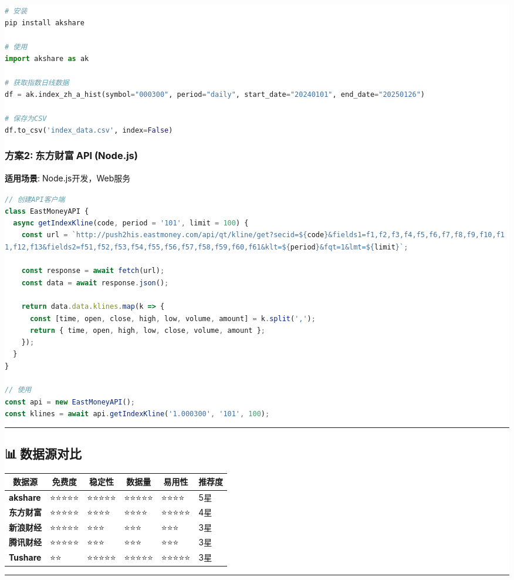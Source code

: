 ```python
# 安装
pip install akshare

# 使用
import akshare as ak

# 获取指数日线数据
df = ak.index_zh_a_hist(symbol="000300", period="daily", start_date="20240101", end_date="20250126")

# 保存为CSV
df.to_csv('index_data.csv', index=False)
```

### 方案2: 东方财富 API (Node.js)
**适用场景**: Node.js开发，Web服务

```javascript
// 创建API客户端
class EastMoneyAPI {
  async getIndexKline(code, period = '101', limit = 100) {
    const url = `http://push2his.eastmoney.com/api/qt/kline/get?secid=${code}&fields1=f1,f2,f3,f4,f5,f6,f7,f8,f9,f10,f11,f12,f13&fields2=f51,f52,f53,f54,f55,f56,f57,f58,f59,f60,f61&klt=${period}&fqt=1&lmt=${limit}`;
    
    const response = await fetch(url);
    const data = await response.json();
    
    return data.data.klines.map(k => {
      const [time, open, close, high, low, volume, amount] = k.split(',');
      return { time, open, high, low, close, volume, amount };
    });
  }
}

// 使用
const api = new EastMoneyAPI();
const klines = await api.getIndexKline('1.000300', '101', 100);
```

---

## 📊 数据源对比

| 数据源 | 免费度 | 稳定性 | 数据量 | 易用性 | 推荐度 |
|--------|--------|--------|--------|--------|--------|
| **akshare** | ⭐⭐⭐⭐⭐ | ⭐⭐⭐⭐⭐ | ⭐⭐⭐⭐⭐ | ⭐⭐⭐⭐ | 5星 |
| **东方财富** | ⭐⭐⭐⭐⭐ | ⭐⭐⭐⭐ | ⭐⭐⭐⭐ | ⭐⭐⭐⭐⭐ | 4星 |
| **新浪财经** | ⭐⭐⭐⭐⭐ | ⭐⭐⭐ | ⭐⭐⭐ | ⭐⭐⭐ | 3星 |
| **腾讯财经** | ⭐⭐⭐⭐⭐ | ⭐⭐⭐ | ⭐⭐⭐ | ⭐⭐⭐ | 3星 |
| **Tushare** | ⭐⭐ | ⭐⭐⭐⭐⭐ | ⭐⭐⭐⭐⭐ | ⭐⭐⭐⭐⭐ | 3星 |

---